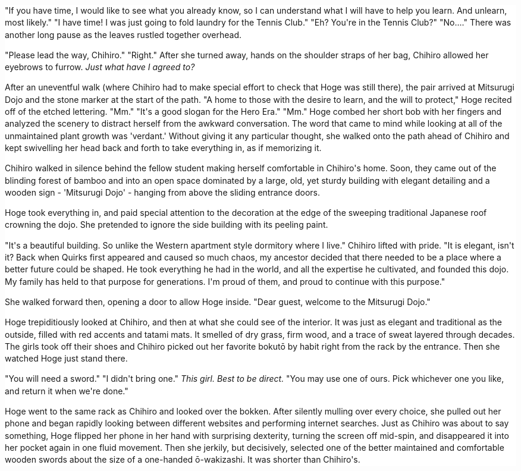 "If you have time, I would like to see what you already know, so I can understand what I will have to help you learn. And unlearn, most likely."
"I have time! I was just going to fold laundry for the Tennis Club."
"Eh? You're in the Tennis Club?"
"No...."
There was another long pause as the leaves rustled together overhead.

"Please lead the way, Chihiro."
"Right."
After she turned away, hands on the shoulder straps of her bag, Chihiro allowed her eyebrows to furrow. *Just what have I agreed to?*

After an uneventful walk (where Chihiro had to make special effort to check that Hoge was still there), the pair arrived at Mitsurugi Dojo and the stone marker at the start of the path.
"A home to those with the desire to learn, and the will to protect," Hoge recited off of the etched lettering. 
"Mm."
"It's a good slogan for the Hero Era."
"Mm."
Hoge combed her short bob with her fingers and analyzed the scenery to distract herself from the awkward conversation. The word that came to mind while looking at all of the unmaintained plant growth was 'verdant.' Without giving it any particular thought, she walked onto the path ahead of Chihiro and kept swivelling her head back and forth to take everything in, as if memorizing it.

Chihiro walked in silence behind the fellow student making herself comfortable in Chihiro's home. Soon, they came out of the blinding forest of bamboo and into an open space dominated by a large, old, yet sturdy building with elegant detailing and a wooden sign - 'Mitsurugi Dojo' - hanging from above the sliding entrance doors.

Hoge took everything in, and paid special attention to the decoration at the edge of the sweeping traditional Japanese roof crowning the dojo. She pretended to ignore the side building with its peeling paint.

"It's a beautiful building. So unlike the Western apartment style dormitory where I live."
Chihiro lifted with pride. "It is elegant, isn't it? Back when Quirks first appeared and caused so much chaos, my ancestor decided that there needed to be a place where a better future could be shaped. He took everything he had in the world, and all the expertise he cultivated, and founded this dojo. My family has held to that purpose for generations. I'm proud of them, and proud to continue with this purpose."

She walked forward then, opening a door to allow Hoge inside. "Dear guest, welcome to the Mitsurugi Dojo."

Hoge trepiditiously looked at Chihiro, and then at what she could see of the interior. It was just as elegant and traditional as the outside, filled with red accents and tatami mats. It smelled of dry grass, firm wood, and a trace of sweat layered through decades. The girls took off their shoes and Chihiro picked out her favorite bokutō by habit right from the rack by the entrance. Then she watched Hoge just stand there.

"You will need a sword."
"I didn't bring one."
*This girl. Best to be direct.*
"You may use one of ours. Pick whichever one you like, and return it when we're done."

Hoge went to the same rack as Chihiro and looked over the bokken. After silently mulling over every choice, she pulled out her phone and began rapidly looking between different websites and performing internet searches. Just as Chihiro was about to say something, Hoge flipped her phone in her hand with surprising dexterity, turning the screen off mid-spin, and disappeared it into her pocket again in one fluid movement. Then she jerkily, but decisively, selected one of the better maintained and comfortable wooden swords about the size of a one-handed ō-wakizashi. It was shorter than Chihiro's.
